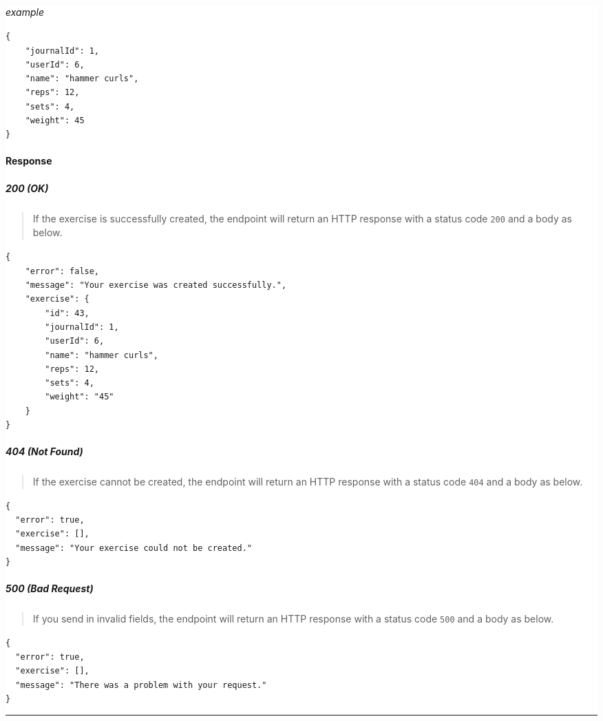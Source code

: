 _example_

```
{
	"journalId": 1,
	"userId": 6,
	"name": "hammer curls",
	"reps": 12,
	"sets": 4,
	"weight": 45
}
```

#### Response

##### 200 (OK)

> If the exercise is successfully created, the endpoint will return an HTTP response with a status code `200` and a body as below.

```
{
    "error": false,
    "message": "Your exercise was created successfully.",
    "exercise": {
        "id": 43,
        "journalId": 1,
        "userId": 6,
        "name": "hammer curls",
        "reps": 12,
        "sets": 4,
        "weight": "45"
    }
}
```

##### 404 (Not Found)

> If the exercise cannot be created, the endpoint will return an HTTP response with a status code `404` and a body as below.

```
{
  "error": true,
  "exercise": [],
  "message": "Your exercise could not be created."
}
```

##### 500 (Bad Request)

> If you send in invalid fields, the endpoint will return an HTTP response with a status code `500` and a body as below.

```
{
  "error": true,
  "exercise": [],
  "message": "There was a problem with your request."
}
```

---